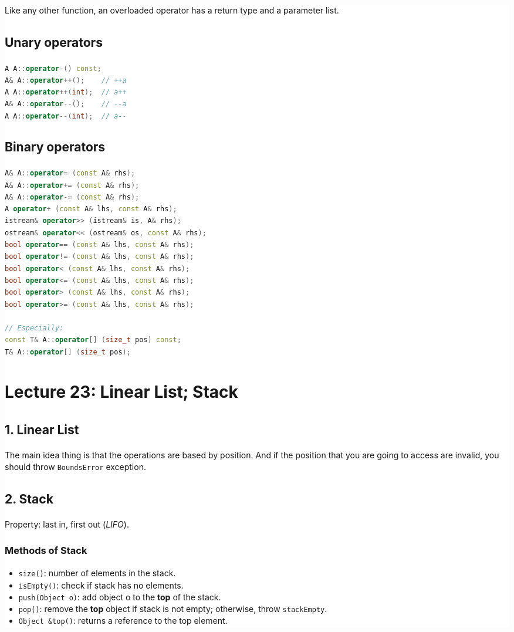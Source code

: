 Like any other function, an overloaded operator has a return type and a parameter list.

## Unary operators
```c++
A A::operator-() const;
A& A::operator++();    // ++a
A A::operator++(int);  // a++
A& A::operator--();    // --a
A A::operator--(int);  // a--
```

## Binary operators
```c++
A& A::operator= (const A& rhs);
A& A::operator+= (const A& rhs);
A& A::operator-= (const A& rhs);
A operator+ (const A& lhs, const A& rhs);
istream& operator>> (istream& is, A& rhs);
ostream& operator<< (ostream& os, const A& rhs);
bool operator== (const A& lhs, const A& rhs);
bool operator!= (const A& lhs, const A& rhs);
bool operator< (const A& lhs, const A& rhs);
bool operator<= (const A& lhs, const A& rhs);
bool operator> (const A& lhs, const A& rhs);
bool operator>= (const A& lhs, const A& rhs);

// Especially:
const T& A::operator[] (size_t pos) const;
T& A::operator[] (size_t pos);
```



# Lecture 23: Linear List; Stack

## 1. Linear List

The main idea thing is that the operations are based by position. And if the position that you are going to access are invalid, you should throw `BoundsError` exception.

## 2. Stack

Property: last in, first out (*LIFO*).

### Methods of Stack

- `size()`: number of elements in the stack.
- `isEmpty()`: check if stack has no elements.
- `push(Object o)`: add object o to the **top** of the stack.
- `pop()`: remove the **top** object if stack is not empty; otherwise, throw `stackEmpty`.
- `Object &top()`: returns a reference to the top element.
